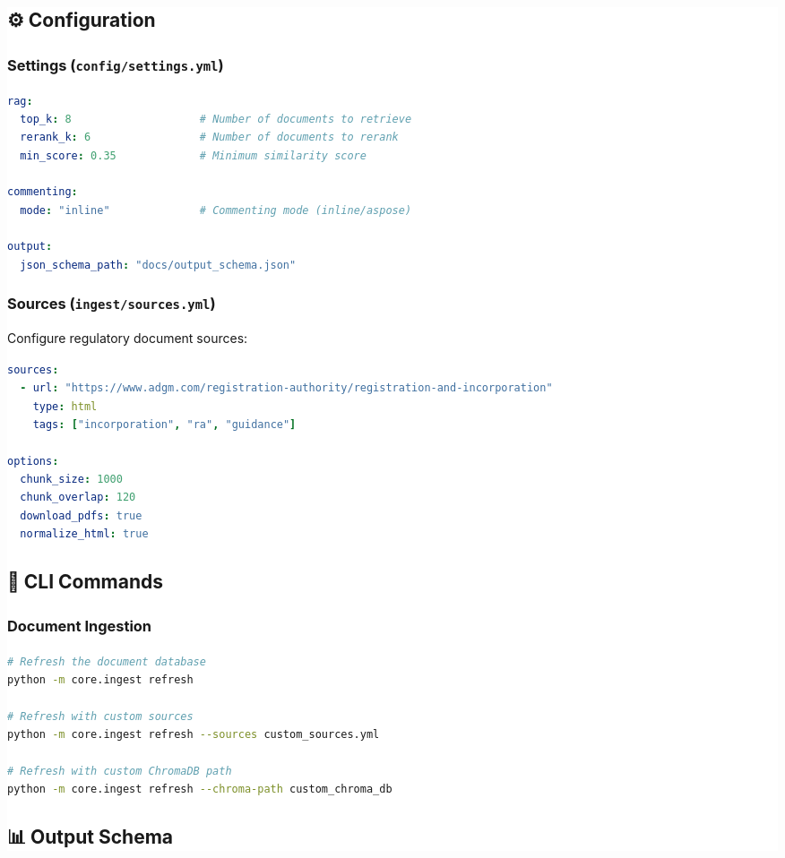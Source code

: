 ## ⚙️ Configuration

### Settings (`config/settings.yml`)

```yaml
rag:
  top_k: 8                    # Number of documents to retrieve
  rerank_k: 6                 # Number of documents to rerank
  min_score: 0.35             # Minimum similarity score

commenting:
  mode: "inline"              # Commenting mode (inline/aspose)

output:
  json_schema_path: "docs/output_schema.json"
```

### Sources (`ingest/sources.yml`)

Configure regulatory document sources:

```yaml
sources:
  - url: "https://www.adgm.com/registration-authority/registration-and-incorporation"
    type: html
    tags: ["incorporation", "ra", "guidance"]

options:
  chunk_size: 1000
  chunk_overlap: 120
  download_pdfs: true
  normalize_html: true
```

## 🔧 CLI Commands

### Document Ingestion

```bash
# Refresh the document database
python -m core.ingest refresh

# Refresh with custom sources
python -m core.ingest refresh --sources custom_sources.yml

# Refresh with custom ChromaDB path
python -m core.ingest refresh --chroma-path custom_chroma_db
```

## 📊 Output Schema
